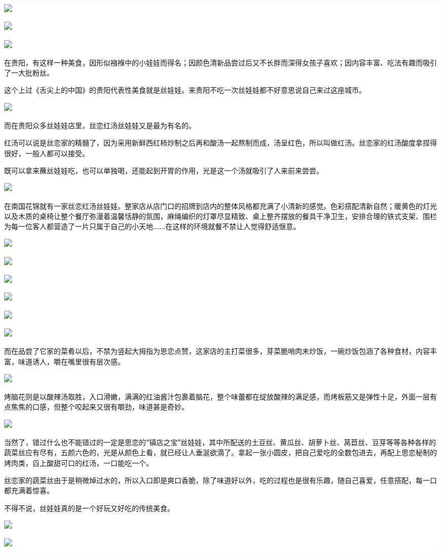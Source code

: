 ![](https://dimg02.c-ctrip.com/images/10070x000000lvah7401C_R_800_10000_Q90.jpg)

![](https://dimg02.c-ctrip.com/images/10080x000000lesvb737D_R_800_10000_Q90.jpg)

![](https://dimg02.c-ctrip.com/images/10030x000000lgc3dDCF7_R_800_10000_Q90.jpg)

在贵阳，有这样一种美食，因形似襁褓中的小娃娃而得名；因颜色清新品尝过后又不长胖而深得女孩子喜欢；因内容丰富、吃法有趣而吸引了一大批粉丝。

这个上过《舌尖上的中国》的贵阳代表性美食就是丝娃娃。来贵阳不吃一次丝娃娃都不好意思说自己来过这座城市。

![](https://dimg02.c-ctrip.com/images/100n0x000000ldo0qE2E8_R_800_10000_Q90.jpg)

而在贵阳众多丝娃娃店里，丝恋红汤丝娃娃又是最为有名的。

红汤可以说是丝恋家的精髓了，因为采用新鲜西红柿炒制之后再和酸汤一起熬制而成，汤呈红色，所以叫做红汤。丝恋家的红汤酸度拿捏得很好，一般人都可以接受。

既可以拿来蘸丝娃娃吃，也可以单独喝，还能起到开胃的作用，光是这一个汤就吸引了人来前来尝尝。

![](https://dimg02.c-ctrip.com/images/10030x000000lgc3c6DD0_R_800_10000_Q90.jpg)

在南国花锦就有一家丝恋红汤丝娃娃。整家店从店门口的招牌到店内的整体风格都充满了小清新的感觉。色彩搭配清新自然；暖黄色的灯光以及木质的桌椅让整个餐厅弥漫着温馨恬静的氛围，麻绳编织的灯罩尽显精致、桌上整齐摆放的餐具干净卫生，安排合理的铁式支架、围栏为每一位客人都营造了一片只属于自己的小天地……在这样的环境就餐不禁让人觉得舒适惬意。

![](https://dimg02.c-ctrip.com/images/100c0x000000lh92m95EC_R_800_10000_Q90.jpg)

![](https://dimg02.c-ctrip.com/images/100o0x000000ldg4zBF37_R_800_10000_Q90.jpg)

![](https://dimg02.c-ctrip.com/images/100p0x000000ldqm48FA8_R_800_10000_Q90.jpg)

![](https://dimg02.c-ctrip.com/images/10040x000000ldl8k7C11_R_800_10000_Q90.jpg)

![](https://dimg02.c-ctrip.com/images/100k0x000000lisdi56D1_R_800_10000_Q90.jpg)

![](https://dimg02.c-ctrip.com/images/10090x000000lh0e0C181_R_800_10000_Q90.jpg)

而在品尝了它家的菜肴以后，不禁为竖起大拇指为思恋点赞，这家店的主打菜很多，芽菜脆哨肉末炒饭，一碗炒饭包涵了各种食材，内容丰富，味道诱人，嚼在嘴里很有层次感。

![](https://dimg02.c-ctrip.com/images/100f0x000000lemkw3E06_R_800_10000_Q90.jpg)

烤脑花则是以酸辣汤取胜，入口滑嫩，满满的红油酱汁包裹着脑花，整个味蕾都在绽放酸辣的满足感，而烤板筋又是弹性十足，外面一层有点焦焦的口感，但整个咬起来又很有嚼劲，味道甚是奇妙。

![](https://dimg02.c-ctrip.com/images/100j0x000000le4d8F996_R_800_10000_Q90.jpg)

当然了，错过什么也不能错过的一定是思恋的“镇店之宝”丝娃娃，其中所配送的土豆丝、黄瓜丝、胡萝卜丝、莴苣丝、豆芽等等各种各样的蔬菜丝应有尽有，五颜六色的，光是从颜色上看，就已经让人垂涎欲滴了。拿起一张小圆皮，把自己爱吃的全数包进去，再配上思恋秘制的烤肉类，舀上酸甜可口的红汤，一口能吃一个。

丝恋家的蔬菜丝由于是稍微焯过水的，所以入口即是爽口香脆，除了味道好以外，吃的过程也是很有乐趣，随自己喜爱，任意搭配，每一口都充满着惊喜。

不得不说，丝娃娃真的是一个好玩又好吃的传统美食。

![](https://dimg02.c-ctrip.com/images/100m0x000000lnzotCE16_R_800_10000_Q90.jpg)

![](https://dimg02.c-ctrip.com/images/100e0x000000lhcuz7891_R_800_10000_Q90.jpg)
